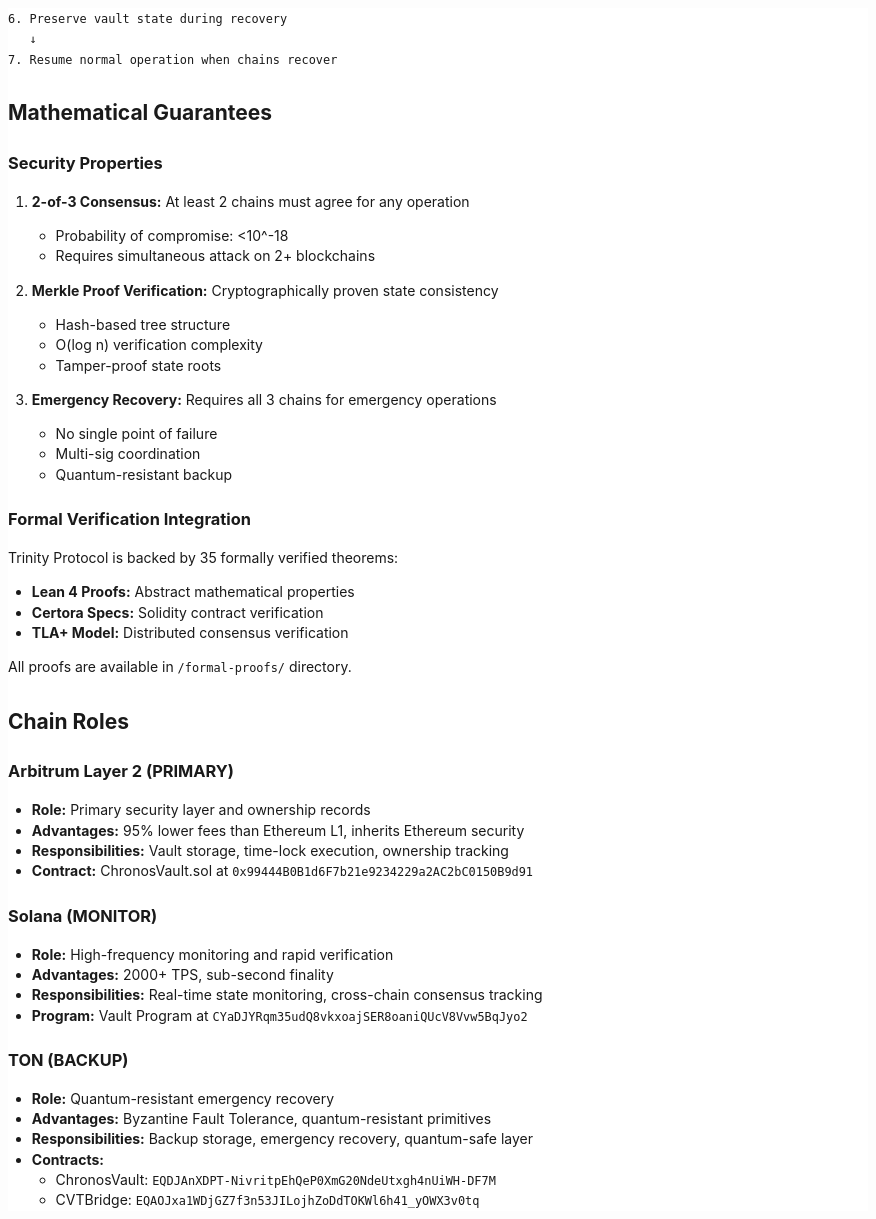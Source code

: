 ```
6. Preserve vault state during recovery
   ↓
7. Resume normal operation when chains recover
```

## Mathematical Guarantees

### Security Properties

1. **2-of-3 Consensus:** At least 2 chains must agree for any operation
   - Probability of compromise: <10^-18
   - Requires simultaneous attack on 2+ blockchains

2. **Merkle Proof Verification:** Cryptographically proven state consistency
   - Hash-based tree structure
   - O(log n) verification complexity
   - Tamper-proof state roots

3. **Emergency Recovery:** Requires all 3 chains for emergency operations
   - No single point of failure
   - Multi-sig coordination
   - Quantum-resistant backup

### Formal Verification Integration

Trinity Protocol is backed by 35 formally verified theorems:

- **Lean 4 Proofs:** Abstract mathematical properties
- **Certora Specs:** Solidity contract verification
- **TLA+ Model:** Distributed consensus verification

All proofs are available in `/formal-proofs/` directory.

## Chain Roles

### Arbitrum Layer 2 (PRIMARY)
- **Role:** Primary security layer and ownership records
- **Advantages:** 95% lower fees than Ethereum L1, inherits Ethereum security
- **Responsibilities:** Vault storage, time-lock execution, ownership tracking
- **Contract:** ChronosVault.sol at `0x99444B0B1d6F7b21e9234229a2AC2bC0150B9d91`

### Solana (MONITOR)
- **Role:** High-frequency monitoring and rapid verification
- **Advantages:** 2000+ TPS, sub-second finality
- **Responsibilities:** Real-time state monitoring, cross-chain consensus tracking
- **Program:** Vault Program at `CYaDJYRqm35udQ8vkxoajSER8oaniQUcV8Vvw5BqJyo2`

### TON (BACKUP)
- **Role:** Quantum-resistant emergency recovery
- **Advantages:** Byzantine Fault Tolerance, quantum-resistant primitives
- **Responsibilities:** Backup storage, emergency recovery, quantum-safe layer
- **Contracts:** 
  - ChronosVault: `EQDJAnXDPT-NivritpEhQeP0XmG20NdeUtxgh4nUiWH-DF7M`
  - CVTBridge: `EQAOJxa1WDjGZ7f3n53JILojhZoDdTOKWl6h41_yOWX3v0tq`
